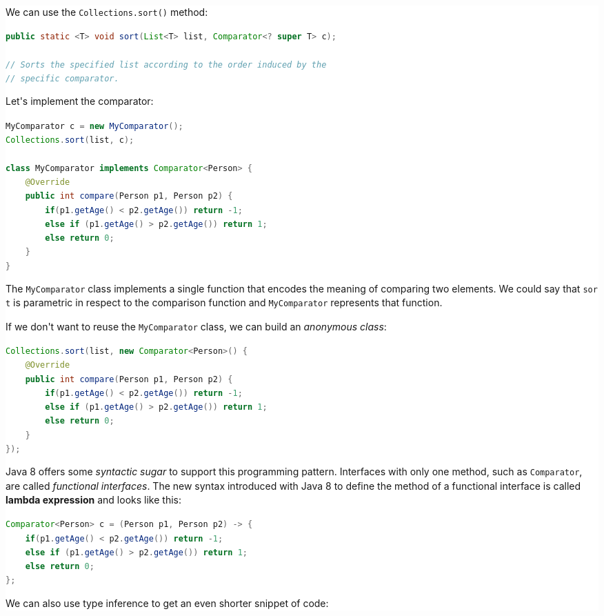 We can use the `Collections.sort()` method:

```java
public static <T> void sort(List<T> list, Comparator<? super T> c);

// Sorts the specified list according to the order induced by the
// specific comparator.
```

Let's implement the comparator:

```java
MyComparator c = new MyComparator();
Collections.sort(list, c);

class MyComparator implements Comparator<Person> {
	@Override
	public int compare(Person p1, Person p2) {
		if(p1.getAge() < p2.getAge()) return -1;
		else if (p1.getAge() > p2.getAge()) return 1;
		else return 0;
	}
}
```

The `MyComparator` class implements a single function that encodes the meaning of comparing two elements. We could say that `sort` is parametric in respect to the comparison function and `MyComparator` represents that function.

If we don't want to reuse the `MyComparator` class, we can build an *anonymous class*:

```java
Collections.sort(list, new Comparator<Person>() {
	@Override
	public int compare(Person p1, Person p2) {
		if(p1.getAge() < p2.getAge()) return -1;
		else if (p1.getAge() > p2.getAge()) return 1;
		else return 0;
	}
});
```

Java 8 offers some *syntactic sugar* to support this programming pattern. Interfaces with only one method, such as `Comparator`, are called *functional interfaces*. The new syntax introduced with Java 8 to define the method of a functional interface is called **lambda expression** and looks like this:

```java
Comparator<Person> c = (Person p1, Person p2) -> {
	if(p1.getAge() < p2.getAge()) return -1;
	else if (p1.getAge() > p2.getAge()) return 1;
	else return 0;
};
```

We can also use type inference to get an even shorter snippet of code:
